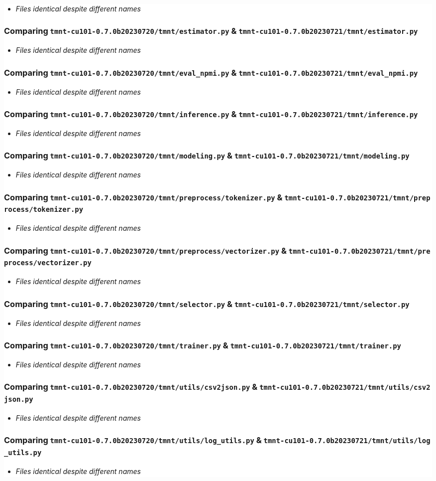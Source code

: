  * *Files identical despite different names*

### Comparing `tmnt-cu101-0.7.0b20230720/tmnt/estimator.py` & `tmnt-cu101-0.7.0b20230721/tmnt/estimator.py`

 * *Files identical despite different names*

### Comparing `tmnt-cu101-0.7.0b20230720/tmnt/eval_npmi.py` & `tmnt-cu101-0.7.0b20230721/tmnt/eval_npmi.py`

 * *Files identical despite different names*

### Comparing `tmnt-cu101-0.7.0b20230720/tmnt/inference.py` & `tmnt-cu101-0.7.0b20230721/tmnt/inference.py`

 * *Files identical despite different names*

### Comparing `tmnt-cu101-0.7.0b20230720/tmnt/modeling.py` & `tmnt-cu101-0.7.0b20230721/tmnt/modeling.py`

 * *Files identical despite different names*

### Comparing `tmnt-cu101-0.7.0b20230720/tmnt/preprocess/tokenizer.py` & `tmnt-cu101-0.7.0b20230721/tmnt/preprocess/tokenizer.py`

 * *Files identical despite different names*

### Comparing `tmnt-cu101-0.7.0b20230720/tmnt/preprocess/vectorizer.py` & `tmnt-cu101-0.7.0b20230721/tmnt/preprocess/vectorizer.py`

 * *Files identical despite different names*

### Comparing `tmnt-cu101-0.7.0b20230720/tmnt/selector.py` & `tmnt-cu101-0.7.0b20230721/tmnt/selector.py`

 * *Files identical despite different names*

### Comparing `tmnt-cu101-0.7.0b20230720/tmnt/trainer.py` & `tmnt-cu101-0.7.0b20230721/tmnt/trainer.py`

 * *Files identical despite different names*

### Comparing `tmnt-cu101-0.7.0b20230720/tmnt/utils/csv2json.py` & `tmnt-cu101-0.7.0b20230721/tmnt/utils/csv2json.py`

 * *Files identical despite different names*

### Comparing `tmnt-cu101-0.7.0b20230720/tmnt/utils/log_utils.py` & `tmnt-cu101-0.7.0b20230721/tmnt/utils/log_utils.py`

 * *Files identical despite different names*
